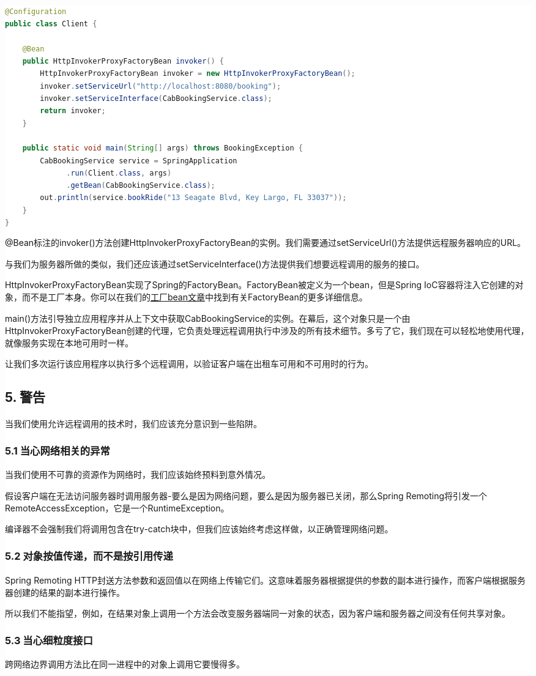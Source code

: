 ```java
@Configuration
public class Client {

    @Bean
    public HttpInvokerProxyFactoryBean invoker() {
        HttpInvokerProxyFactoryBean invoker = new HttpInvokerProxyFactoryBean();
        invoker.setServiceUrl("http://localhost:8080/booking");
        invoker.setServiceInterface(CabBookingService.class);
        return invoker;
    }

    public static void main(String[] args) throws BookingException {
        CabBookingService service = SpringApplication
              .run(Client.class, args)
              .getBean(CabBookingService.class);
        out.println(service.bookRide("13 Seagate Blvd, Key Largo, FL 33037"));
    }
}
```

@Bean标注的invoker()方法创建HttpInvokerProxyFactoryBean的实例。我们需要通过setServiceUrl()方法提供远程服务器响应的URL。

与我们为服务器所做的类似，我们还应该通过setServiceInterface()方法提供我们想要远程调用的服务的接口。

HttpInvokerProxyFactoryBean实现了Spring的FactoryBean。FactoryBean被定义为一个bean，但是Spring IoC容器将注入它创建的对象，而不是工厂本身。你可以在我们的[工厂bean文章](https://www.baeldung.com/spring-factorybean)中找到有关FactoryBean的更多详细信息。

main()方法引导独立应用程序并从上下文中获取CabBookingService的实例。在幕后，这个对象只是一个由HttpInvokerProxyFactoryBean创建的代理，它负责处理远程调用执行中涉及的所有技术细节。多亏了它，我们现在可以轻松地使用代理，就像服务实现在本地可用时一样。

让我们多次运行该应用程序以执行多个远程调用，以验证客户端在出租车可用和不可用时的行为。

## 5. 警告

当我们使用允许远程调用的技术时，我们应该充分意识到一些陷阱。

### 5.1 当心网络相关的异常

当我们使用不可靠的资源作为网络时，我们应该始终预料到意外情况。

假设客户端在无法访问服务器时调用服务器-要么是因为网络问题，要么是因为服务器已关闭，那么Spring Remoting将引发一个RemoteAccessException，它是一个RuntimeException。

编译器不会强制我们将调用包含在try-catch块中，但我们应该始终考虑这样做，以正确管理网络问题。

### 5.2 对象按值传递，而不是按引用传递

Spring Remoting HTTP封送方法参数和返回值以在网络上传输它们。这意味着服务器根据提供的参数的副本进行操作，而客户端根据服务器创建的结果的副本进行操作。

所以我们不能指望，例如，在结果对象上调用一个方法会改变服务器端同一对象的状态，因为客户端和服务器之间没有任何共享对象。

### 5.3 当心细粒度接口

跨网络边界调用方法比在同一进程中的对象上调用它要慢得多。
